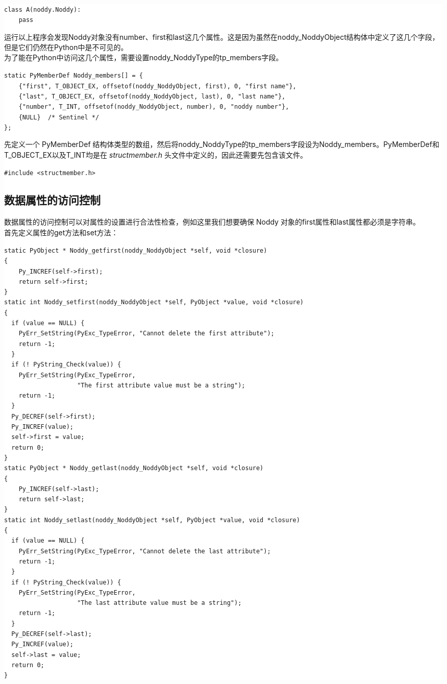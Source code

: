     class A(noddy.Noddy):
        pass

运行以上程序会发现Noddy对象没有number、first和last这几个属性。这是因为虽然在noddy_NoddyObject结构体中定义了这几个字段，但是它们仍然在Python中是不可见的。  
为了能在Python中访问这几个属性，需要设置noddy_NoddyType的tp_members字段。  

    static PyMemberDef Noddy_members[] = {
        {"first", T_OBJECT_EX, offsetof(noddy_NoddyObject, first), 0, "first name"},
        {"last", T_OBJECT_EX, offsetof(noddy_NoddyObject, last), 0, "last name"},
        {"number", T_INT, offsetof(noddy_NoddyObject, number), 0, "noddy number"},
        {NULL}  /* Sentinel */
    };

先定义一个 PyMemberDef 结构体类型的数组，然后将noddy_NoddyType的tp_members字段设为Noddy_members。PyMemberDef和T_OBJECT_EX以及T_INT均是在 *structmember.h* 头文件中定义的，因此还需要先包含该文件。  

    #include <structmember.h>


## 数据属性的访问控制
数据属性的访问控制可以对属性的设置进行合法性检查，例如这里我们想要确保 Noddy 对象的first属性和last属性都必须是字符串。  
首先定义属性的get方法和set方法：  

    static PyObject * Noddy_getfirst(noddy_NoddyObject *self, void *closure)
    {
        Py_INCREF(self->first);
        return self->first;
    }
    static int Noddy_setfirst(noddy_NoddyObject *self, PyObject *value, void *closure)
    {
      if (value == NULL) {
        PyErr_SetString(PyExc_TypeError, "Cannot delete the first attribute");
        return -1;
      }
      if (! PyString_Check(value)) {
        PyErr_SetString(PyExc_TypeError, 
                        "The first attribute value must be a string");
        return -1;
      }
      Py_DECREF(self->first);
      Py_INCREF(value);
      self->first = value;    
      return 0;
    }
    static PyObject * Noddy_getlast(noddy_NoddyObject *self, void *closure)
    {
        Py_INCREF(self->last);
        return self->last;
    }
    static int Noddy_setlast(noddy_NoddyObject *self, PyObject *value, void *closure)
    {
      if (value == NULL) {
        PyErr_SetString(PyExc_TypeError, "Cannot delete the last attribute");
        return -1;
      }
      if (! PyString_Check(value)) {
        PyErr_SetString(PyExc_TypeError, 
                        "The last attribute value must be a string");
        return -1;
      }
      Py_DECREF(self->last);
      Py_INCREF(value);
      self->last = value;    
      return 0;
    }
